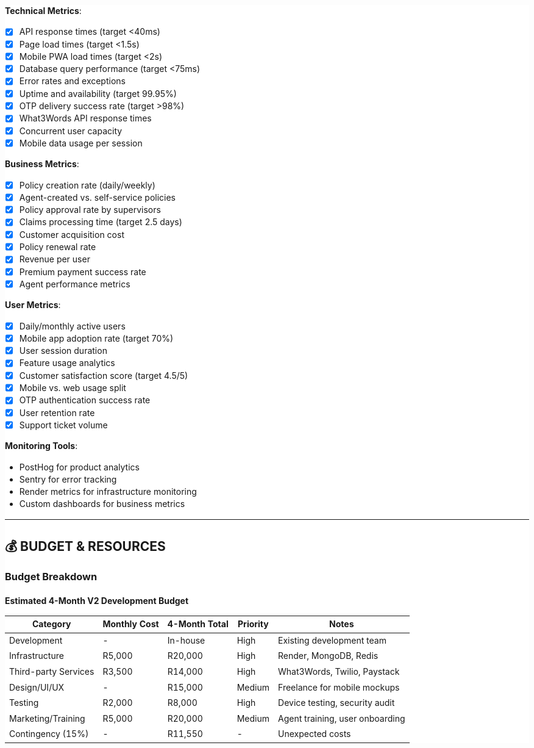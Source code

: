 **Technical Metrics**:

- [x] API response times (target <40ms)
- [x] Page load times (target <1.5s)
- [x] Mobile PWA load times (target <2s)
- [x] Database query performance (target <75ms)
- [x] Error rates and exceptions
- [x] Uptime and availability (target 99.95%)
- [x] OTP delivery success rate (target >98%)
- [x] What3Words API response times
- [x] Concurrent user capacity
- [x] Mobile data usage per session

**Business Metrics**:

- [x] Policy creation rate (daily/weekly)
- [x] Agent-created vs. self-service policies
- [x] Policy approval rate by supervisors
- [x] Claims processing time (target 2.5 days)
- [x] Customer acquisition cost
- [x] Policy renewal rate
- [x] Revenue per user
- [x] Premium payment success rate
- [x] Agent performance metrics

**User Metrics**:

- [x] Daily/monthly active users
- [x] Mobile app adoption rate (target 70%)
- [x] User session duration
- [x] Feature usage analytics
- [x] Customer satisfaction score (target 4.5/5)
- [x] Mobile vs. web usage split
- [x] OTP authentication success rate
- [x] User retention rate
- [x] Support ticket volume

**Monitoring Tools**:

- PostHog for product analytics
- Sentry for error tracking
- Render metrics for infrastructure monitoring
- Custom dashboards for business metrics

---

## 💰 **BUDGET & RESOURCES**

### **Budget Breakdown**

**Estimated 4-Month V2 Development Budget**

| Category             | Monthly Cost | 4-Month Total | Priority | Notes                           |
| -------------------- | ------------ | ------------- | -------- | ------------------------------- |
| Development          | -            | In-house      | High     | Existing development team       |
| Infrastructure       | R5,000       | R20,000       | High     | Render, MongoDB, Redis          |
| Third-party Services | R3,500       | R14,000       | High     | What3Words, Twilio, Paystack    |
| Design/UI/UX         | -            | R15,000       | Medium   | Freelance for mobile mockups    |
| Testing              | R2,000       | R8,000        | High     | Device testing, security audit  |
| Marketing/Training   | R5,000       | R20,000       | Medium   | Agent training, user onboarding |
| Contingency (15%)    | -            | R11,550       | -        | Unexpected costs                |